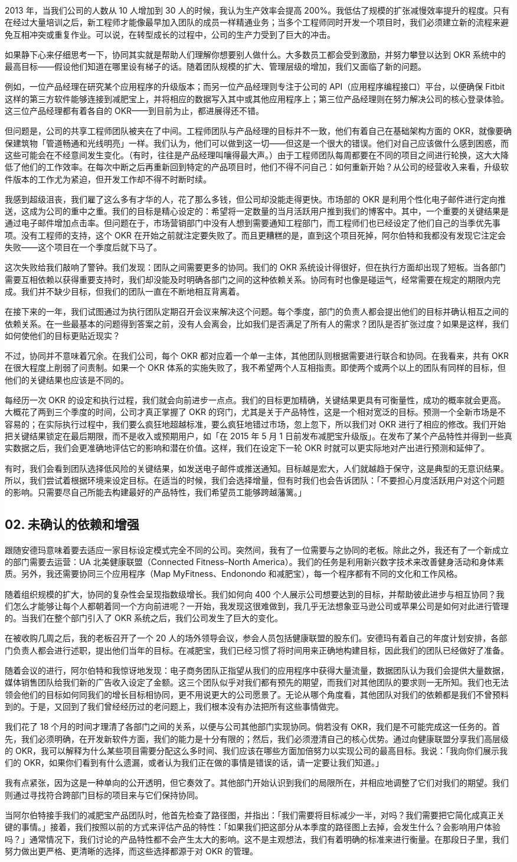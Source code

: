 2013 年，当我们公司的人数从 10 人增加到 30 人的时候，我认为生产效率会提高 200%。我低估了规模的扩张减慢效率提升的程度。只有在经过大量培训之后，新工程师才能像最早加入团队的成员一样精通业务；当多个工程师同时开发一个项目时，我们必须建立新的流程来避免互相冲突或重复作业。可以说，在转型成长的过程中，公司的生产力受到了巨大的冲击。

如果静下心来仔细思考一下，协同其实就是帮助人们理解你想要别人做什么。大多数员工都会受到激励，并努力攀登以达到 OKR 系统中的最高目标——假设他们知道在哪里设有梯子的话。随着团队规模的扩大、管理层级的增加，我们又面临了新的问题。

例如，一位产品经理在研究某个应用程序的升级版本；而另一位产品经理则专注于公司的 API（应用程序编程接口）平台，以便确保 Fitbit 这样的第三方软件能够连接到减肥宝上，并将相应的数据写入其中或其他应用程序上；第三位产品经理则在努力解决公司的核心登录体验。这三位产品经理都有着各自的 OKR——到目前为止，都进展得还不错。

但问题是，公司的共享工程师团队被夹在了中间。工程师团队与产品经理的目标并不一致，他们有着自己在基础架构方面的 OKR，就像要确保建筑物「管道畅通和光线明亮」一样。我们认为，他们可以做到这一切——但这是一个很大的错误。他们对自己应该做什么感到困惑，而这些可能会在不经意间发生变化。（有时，往往是产品经理叫嚷得最大声。）由于工程师团队每周都要在不同的项目之间进行轮换，这大大降低了他们的工作效率。在每次中断之后再重新回到特定的产品项目时，他们不得不问自己：如何重新开始？从公司的经营收入来看，升级软件版本的工作尤为紧迫，但开发工作却不得不时断时续。

我感到超级沮丧，我们雇了这么多有才华的人，花了那么多钱，但公司却没能走得更快。市场部的 OKR 是利用个性化电子邮件进行定向推送，这成为公司的重中之重。我们的目标是精心设定的：希望将一定数量的当月活跃用户推到我们的博客中。其中，一个重要的关键结果是通过电子邮件增加点击率。但问题在于，市场营销部门中没有人想到需要通知工程部门，而工程师们也已经设定了他们自己的当季优先事项。没有工程师的支持，这个 OKR 在开始之前就注定要失败了。而且更糟糕的是，直到这个项目死掉，阿尔伯特和我都没有发现它注定会失败——这个项目在一个季度后就下马了。

这次失败给我们敲响了警钟。我们发现：团队之间需要更多的协同。我们的 OKR 系统设计得很好，但在执行方面却出现了短板。当各部门需要互相依赖以获得重要支持时，我们却没能及时明确各部门之间的这种依赖关系。协同有时也像是碰运气，经常需要在规定的期限内完成。我们并不缺少目标，但我们的团队一直在不断地相互背离着。

在接下来的一年，我们试图通过为执行团队定期召开会议来解决这个问题。每个季度，部门的负责人都会提出他们的目标并确认相互之间的依赖关系。在一些最基本的问题得到答案之前，没有人会离会，比如我们是否满足了所有人的需求？团队是否扩张过度？如果是这样，我们如何使他们的目标更贴近现实？

不过，协同并不意味着冗余。在我们公司，每个 OKR 都对应着一个单一主体，其他团队则根据需要进行联合和协同。在我看来，共有 OKR 在很大程度上削弱了问责制。如果一个 OKR 体系的实施失败了，我不希望两个人互相指责。即使两个或两个以上的团队有同样的目标，但他们的关键结果也应该是不同的。

每经历一次 OKR 的设定和执行过程，我们就会向前进步一点点。我们的目标更加精确，关键结果更具有可衡量性，成功的概率就会更高。大概花了两到三个季度的时间，公司才真正掌握了 OKR 的窍门，尤其是关于产品特性，这是一个相对宽泛的目标。预测一个全新市场是不容易的；在实际执行过程中，我们要么疯狂地超越标准，要么疯狂地错过市场，忽上忽下，所以我们对 OKR 进行了相应的修改。我们开始把关键结果锁定在最后期限，而不是收入或预期用户，如「在 2015 年 5 月 1 日前发布减肥宝升级版」。在发布了某个产品特性并得到一些真实数据之后，我们会更准确地评估它的影响和潜在价值。这样，我们在设定下一轮 OKR 时就可以更实际地对产出进行预测和延伸了。

有时，我们会看到团队选择低风险的关键结果，如发送电子邮件或推送通知。目标越是宏大，人们就越趋于保守，这是典型的无意识结果。所以，我们尝试着根据环境来设定目标。在适当的时候，我们会选择增量，但有时我们也会告诉团队：「不要担心月度活跃用户对这个问题的影响。只需要尽自己所能去构建最好的产品特性，我们希望员工能够跨越藩篱。」

## 02. 未确认的依赖和增强

跟随安德玛意味着要去适应一家目标设定模式完全不同的公司。突然间，我有了一位需要与之协同的老板。除此之外，我还有了一个新成立的部门需要去运营：UA 北美健康联盟（Connected Fitness–North America）。我们的任务是利用新兴数字技术来改善健身活动和身体素质。另外，我还需要协同三个应用程序（Map MyFitness、Endonondo 和减肥宝），每一个程序都有不同的文化和工作风格。

随着组织规模的扩大，协同的复杂性会呈现指数级增长。我们如何向 400 个人展示公司想要达到的目标，并帮助彼此进步与相互协同？我们怎么才能够让每个人都朝着同一个方向前进呢？一开始，我发现这很难做到，我几乎无法想象亚马逊公司或苹果公司是如何对此进行管理的。当我们在整个部门引入了 OKR 系统之后，我们公司发生了巨大的变化。

在被收购几周之后，我的老板召开了一个 20 人的场外领导会议，参会人员包括健康联盟的股东们。安德玛有着自己的年度计划安排，各部门负责人都会进行述职，提出他们当年的目标。在减肥宝，我们已经习惯了将时间用来正确地构建目标，因此我们的团队已经做好了准备。

随着会议的进行，阿尔伯特和我惊讶地发现：电子商务团队正指望从我们的应用程序中获得大量流量，数据团队认为我们会提供大量数据，媒体销售团队给我们新的广告收入设定了金额。这三个团队似乎对我们都有预先的期望，而我们对其他团队的要求则一无所知。我们也无法领会他们的目标如何同我们的增长目标相协同，更不用说更大的公司愿景了。无论从哪个角度看，其他团队对我们的依赖都是我们不曾预料到的。于是，又回到了我们曾经经历过的老问题上，我们根本没有办法把所有这些事情做完。

我们花了 18 个月的时间才理清了各部门之间的关系，以便与公司其他部门实现协同。倘若没有 OKR，我们是不可能完成这一任务的。首先，我们必须明确，在开发新软件方面，我们的能力是十分有限的；然后，我们必须澄清自己的核心优势。通过向健康联盟分享我们高层级的 OKR，我可以解释为什么某些项目需要分配这么多时间、我们应该在哪些方面加倍努力以实现公司的最高目标。我说：「我向你们展示我们的 OKR，如果你们看到有什么遗漏，或者认为我们正在做的事情是错误的话，请一定要让我们知道。」

我有点紧张，因为这是一种单向的公开透明，但它奏效了。其他部门开始认识到我们的局限所在，并相应地调整了它们对我们的期望。我们则通过寻找符合跨部门目标的项目来与它们保持协同。

当阿尔伯特接手我们的减肥宝产品团队时，他首先检查了路径图，并指出：「我们需要将目标减少一半，对吗？我们需要把它简化成真正关键的事情。」接着，我们按照以前的方式来评估产品的特性：「如果我们把这部分从本季度的路径图上去掉，会发生什么？会影响用户体验吗？」通常情况下，我们讨论的产品特性都不会产生太大的影响。这不是主观想法，我们有着明确的标准来进行衡量。在那段日子里，我们努力做出更严格、更清晰的选择，而这些选择都源于对 OKR 的管理。
